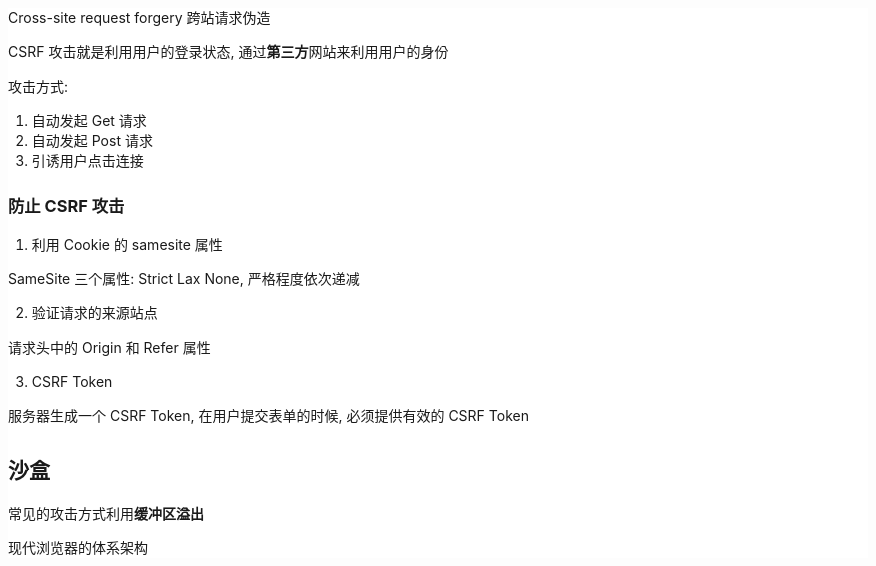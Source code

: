 Cross-site request forgery 跨站请求伪造

CSRF 攻击就是利用用户的登录状态, 通过**第三方**网站来利用用户的身份

攻击方式:
 
1. 自动发起 Get 请求
2. 自动发起 Post 请求
3. 引诱用户点击连接

### 防止 CSRF 攻击

1. 利用 Cookie 的 samesite 属性

SameSite 三个属性: Strict Lax None, 严格程度依次递减

2. 验证请求的来源站点

请求头中的 Origin 和 Refer 属性

3. CSRF Token

服务器生成一个 CSRF Token, 在用户提交表单的时候, 必须提供有效的 CSRF Token

## 沙盒

常见的攻击方式利用**缓冲区溢出**

现代浏览器的体系架构
